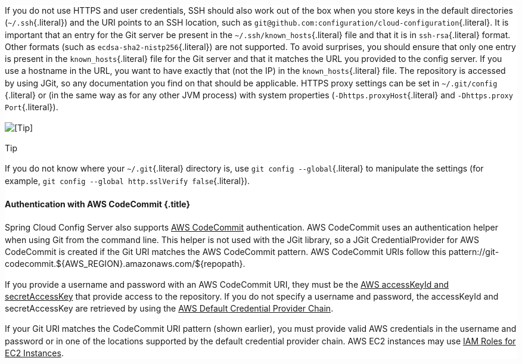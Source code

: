 If you do not use HTTPS and user credentials, SSH should also work out
of the box when you store keys in the default directories
(`~/.ssh`{.literal}) and the URI points to an SSH location, such as
`git@github.com:configuration/cloud-configuration`{.literal}. It is
important that an entry for the Git server be present in the
`~/.ssh/known_hosts`{.literal} file and that it is in
`ssh-rsa`{.literal} format. Other formats (such as
`ecdsa-sha2-nistp256`{.literal}) are not supported. To avoid surprises,
you should ensure that only one entry is present in the
`known_hosts`{.literal} file for the Git server and that it matches the
URL you provided to the config server. If you use a hostname in the URL,
you want to have exactly that (not the IP) in the
`known_hosts`{.literal} file. The repository is accessed by using JGit,
so any documentation you find on that should be applicable. HTTPS proxy
settings can be set in `~/.git/config`{.literal} or (in the same way as
for any other JVM process) with system properties
(`-Dhttps.proxyHost`{.literal} and `-Dhttps.proxyPort`{.literal}).

![[Tip]](./Spring%20Cloud%20Config_files/tip.png)

Tip

If you do not know where your `~/.git`{.literal} directory is, use
`git config --global`{.literal} to manipulate the settings (for example,
`git config --global http.sslVerify false`{.literal}).

#### [](https://cloud.spring.io/spring-cloud-static/spring-cloud-config/2.1.3.RELEASE/single/spring-cloud-config.html#_authentication_with_aws_codecommit)Authentication with AWS CodeCommit {.title}

Spring Cloud Config Server also supports [AWS
CodeCommit](https://docs.aws.amazon.com/codecommit/latest/userguide/welcome.html)
authentication. AWS CodeCommit uses an authentication helper when using
Git from the command line. This helper is not used with the JGit
library, so a JGit CredentialProvider for AWS CodeCommit is created if
the Git URI matches the AWS CodeCommit pattern. AWS CodeCommit URIs
follow this
pattern://git-codecommit.\${AWS\_REGION}.amazonaws.com/\${repopath}.

If you provide a username and password with an AWS CodeCommit URI, they
must be the [AWS accessKeyId and
secretAccessKey](https://docs.aws.amazon.com/AWSSimpleQueueService/latest/SQSGettingStartedGuide/AWSCredentials.html)
that provide access to the repository. If you do not specify a username
and password, the accessKeyId and secretAccessKey are retrieved by using
the [AWS Default Credential Provider
Chain](https://docs.aws.amazon.com/sdk-for-java/v1/developer-guide/credentials.html).

If your Git URI matches the CodeCommit URI pattern (shown earlier), you
must provide valid AWS credentials in the username and password or in
one of the locations supported by the default credential provider chain.
AWS EC2 instances may use [IAM Roles for EC2
Instances](https://docs.aws.amazon.com/AWSEC2/latest/UserGuide/iam-roles-for-amazon-ec2.html).
